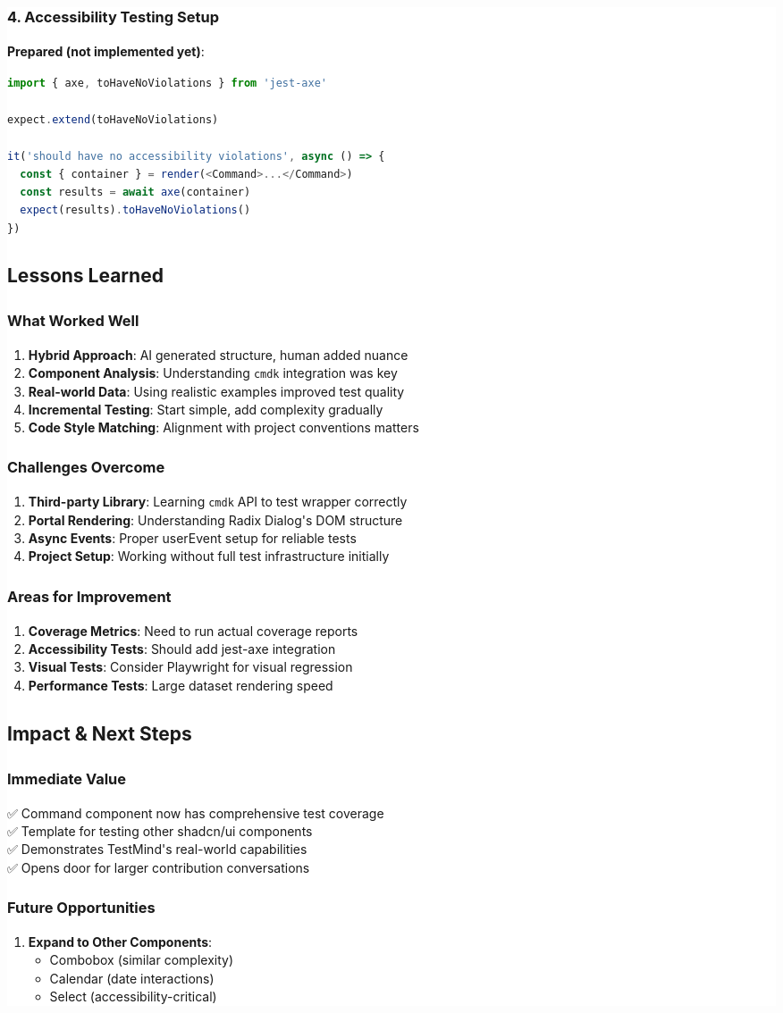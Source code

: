 ### 4. Accessibility Testing Setup

**Prepared (not implemented yet)**:
```typescript
import { axe, toHaveNoViolations } from 'jest-axe'

expect.extend(toHaveNoViolations)

it('should have no accessibility violations', async () => {
  const { container } = render(<Command>...</Command>)
  const results = await axe(container)
  expect(results).toHaveNoViolations()
})
```

## Lessons Learned

### What Worked Well

1. **Hybrid Approach**: AI generated structure, human added nuance
2. **Component Analysis**: Understanding `cmdk` integration was key
3. **Real-world Data**: Using realistic examples improved test quality
4. **Incremental Testing**: Start simple, add complexity gradually
5. **Code Style Matching**: Alignment with project conventions matters

### Challenges Overcome

1. **Third-party Library**: Learning `cmdk` API to test wrapper correctly
2. **Portal Rendering**: Understanding Radix Dialog's DOM structure
3. **Async Events**: Proper userEvent setup for reliable tests
4. **Project Setup**: Working without full test infrastructure initially

### Areas for Improvement

1. **Coverage Metrics**: Need to run actual coverage reports
2. **Accessibility Tests**: Should add jest-axe integration
3. **Visual Tests**: Consider Playwright for visual regression
4. **Performance Tests**: Large dataset rendering speed

## Impact & Next Steps

### Immediate Value

✅ Command component now has comprehensive test coverage  
✅ Template for testing other shadcn/ui components  
✅ Demonstrates TestMind's real-world capabilities  
✅ Opens door for larger contribution conversations  

### Future Opportunities

1. **Expand to Other Components**:
   - Combobox (similar complexity)
   - Calendar (date interactions)
   - Select (accessibility-critical)
